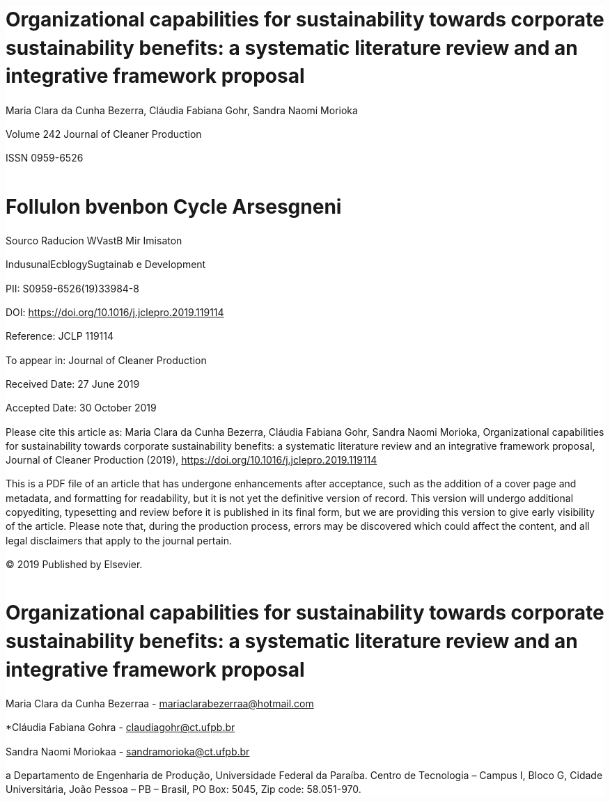 # Organizational capabilities for sustainability towards corporate sustainability benefits: a systematic literature review and an integrative framework proposal

Maria Clara da Cunha Bezerra, Cláudia Fabiana Gohr, Sandra Naomi Morioka

Volume 242 Journal of Cleaner Production

ISSN 0959-6526

# Follulon bvenbon Cycle Arsesgneni

Sourco Raducion WVastB Mir Imisaton

IndusunalEcblogySugtainab e Development

PII: S0959-6526(19)33984-8

DOI: https://doi.org/10.1016/j.jclepro.2019.119114

Reference: JCLP 119114

To appear in: Journal of Cleaner Production

Received Date: 27 June 2019

Accepted Date: 30 October 2019

Please cite this article as: Maria Clara da Cunha Bezerra, Cláudia Fabiana Gohr, Sandra Naomi Morioka, Organizational capabilities for sustainability towards corporate sustainability benefits: a systematic literature review and an integrative framework proposal, Journal of Cleaner Production (2019), https://doi.org/10.1016/j.jclepro.2019.119114

This is a PDF file of an article that has undergone enhancements after acceptance, such as the addition of a cover page and metadata, and formatting for readability, but it is not yet the definitive version of record. This version will undergo additional copyediting, typesetting and review before it is published in its final form, but we are providing this version to give early visibility of the article. Please note that, during the production process, errors may be discovered which could affect the content, and all legal disclaimers that apply to the journal pertain.

© 2019 Published by Elsevier.

# Organizational capabilities for sustainability towards corporate sustainability benefits: a systematic literature review and an integrative framework proposal

Maria Clara da Cunha Bezerraa - mariaclarabezerraa@hotmail.com

*Cláudia Fabiana Gohra - claudiagohr@ct.ufpb.br

Sandra Naomi Moriokaa - sandramorioka@ct.ufpb.br

a Departamento de Engenharia de Produção, Universidade Federal da Paraíba. Centro de Tecnologia – Campus I, Bloco G, Cidade Universitária, João Pessoa – PB – Brasil, PO Box: 5045, Zip code: 58.051-970.
